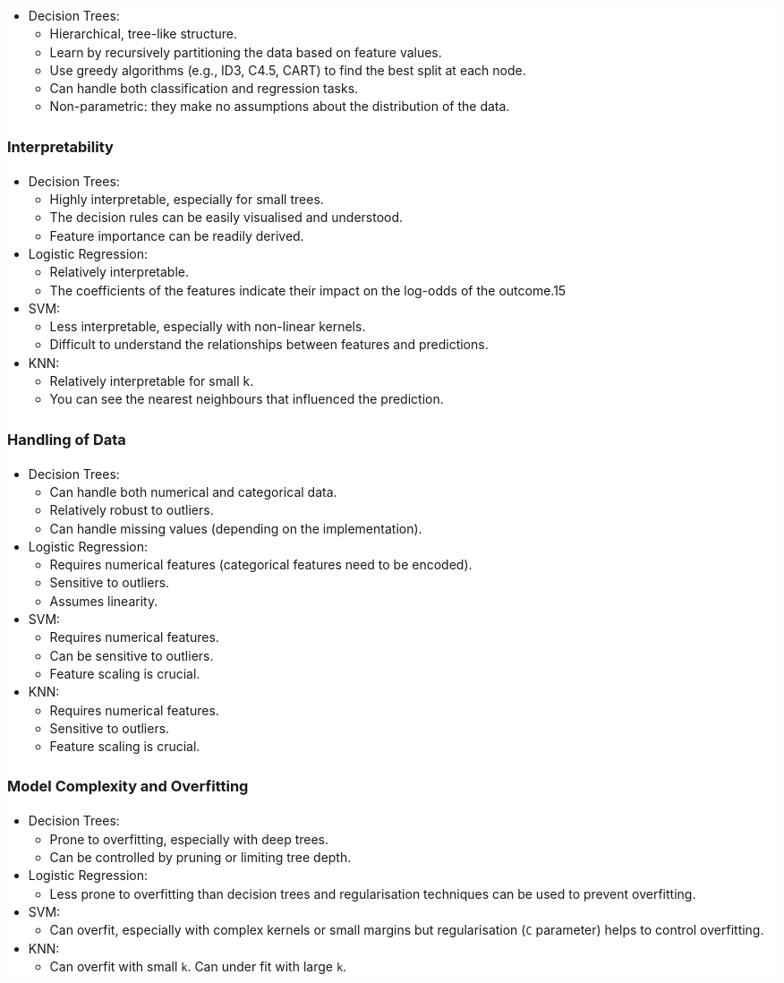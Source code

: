 - Decision Trees:
  - Hierarchical, tree-like structure.
  - Learn by recursively partitioning the data based on feature values.
  - Use greedy algorithms (e.g., ID3, C4.5, CART) to find the best split at each node.
  - Can handle both classification and regression tasks.
  - Non-parametric: they make no assumptions about the distribution of the data.

### Interpretability

- Decision Trees:
  - Highly interpretable, especially for small trees.
  - The decision rules can be easily visualised and understood.
  - Feature importance can be readily derived.
- Logistic Regression:
  - Relatively interpretable.
  - The coefficients of the features indicate their impact on the log-odds of the outcome.15
- SVM:
  - Less interpretable, especially with non-linear kernels.
  - Difficult to understand the relationships between features and predictions.
- KNN:
  - Relatively interpretable for small k.
  - You can see the nearest neighbours that influenced the prediction.

### Handling of Data

- Decision Trees:
  - Can handle both numerical and categorical data.
  - Relatively robust to outliers.
  - Can handle missing values (depending on the implementation).
- Logistic Regression:
  - Requires numerical features (categorical features need to be encoded).
  - Sensitive to outliers.
  - Assumes linearity.
- SVM:
  - Requires numerical features.
  - Can be sensitive to outliers.
  - Feature scaling is crucial.
- KNN:
  - Requires numerical features.
  - Sensitive to outliers.
  - Feature scaling is crucial.

### Model Complexity and Overfitting

- Decision Trees:
  - Prone to overfitting, especially with deep trees.
  - Can be controlled by pruning or limiting tree depth.
- Logistic Regression:
  - Less prone to overfitting than decision trees and regularisation techniques can be used to prevent overfitting.
- SVM:
  - Can overfit, especially with complex kernels or small margins but regularisation (`C` parameter) helps to control overfitting.
- KNN:
  - Can overfit with small `k`. Can under fit with large `k`.

